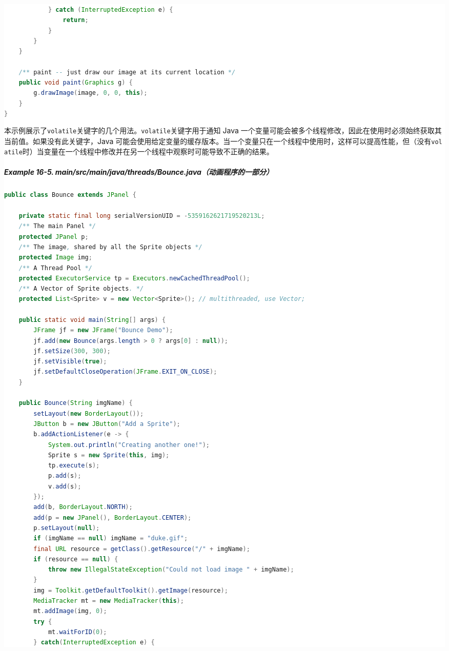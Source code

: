 ```java
            } catch (InterruptedException e) {
                return;
            }
        }
    }

    /** paint -- just draw our image at its current location */
    public void paint(Graphics g) {
        g.drawImage(image, 0, 0, this);
    }
}
```

本示例展示了`volatile`关键字的几个用法。`volatile`关键字用于通知 Java 一个变量可能会被多个线程修改，因此在使用时必须始终获取其当前值。如果没有此关键字，Java 可能会使用给定变量的缓存版本。当一个变量只在一个线程中使用时，这样可以提高性能，但（没有`volatile`时）当变量在一个线程中修改并在另一个线程中观察时可能导致不正确的结果。

##### Example 16-5\. main/src/main/java/threads/Bounce.java（动画程序的一部分）

```java
public class Bounce extends JPanel {

    private static final long serialVersionUID = -5359162621719520213L;
    /** The main Panel */
    protected JPanel p;
    /** The image, shared by all the Sprite objects */
    protected Image img;
    /** A Thread Pool */
    protected ExecutorService tp = Executors.newCachedThreadPool();
    /** A Vector of Sprite objects. */
    protected List<Sprite> v = new Vector<Sprite>(); // multithreaded, use Vector;

    public static void main(String[] args) {
        JFrame jf = new JFrame("Bounce Demo");
        jf.add(new Bounce(args.length > 0 ? args[0] : null));
        jf.setSize(300, 300);
        jf.setVisible(true);
        jf.setDefaultCloseOperation(JFrame.EXIT_ON_CLOSE);
    }

    public Bounce(String imgName) {
        setLayout(new BorderLayout());
        JButton b = new JButton("Add a Sprite");
        b.addActionListener(e -> {
            System.out.println("Creating another one!");
            Sprite s = new Sprite(this, img);
            tp.execute(s);
            p.add(s);
            v.add(s);
        });
        add(b, BorderLayout.NORTH);
        add(p = new JPanel(), BorderLayout.CENTER);
        p.setLayout(null);
        if (imgName == null) imgName = "duke.gif";
        final URL resource = getClass().getResource("/" + imgName);
        if (resource == null) {
            throw new IllegalStateException("Could not load image " + imgName);
        }
        img = Toolkit.getDefaultToolkit().getImage(resource);
        MediaTracker mt = new MediaTracker(this);
        mt.addImage(img, 0);
        try {
            mt.waitForID(0);
        } catch(InterruptedException e) {
```
